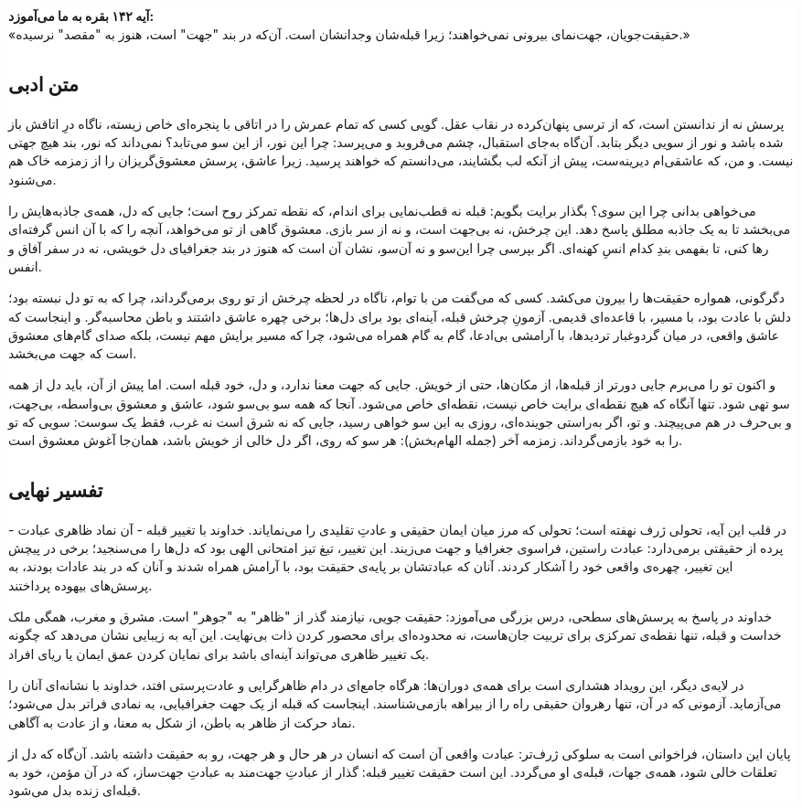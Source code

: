 **آیه ۱۴۲ بقره به ما می‌آموزد:**\
«حقیقت‌جویان، جهت‌نمای بیرونی نمی‌خواهند؛ زیرا قبله‌شان وجدانشان است. آن‌که
در بند "جهت" است، هنوز به "مقصد" نرسیده.»

## متن ادبی

پرسش نه از ندانستن است، که از ترسی پنهان‌کرده در نقاب عقل. گویی کسی که
تمام عمرش را در اتاقی با پنجره‌ای خاص زیسته، ناگاه درِ اتاقش باز شده باشد
و نور از سویی دیگر بتابد. آن‌گاه به‌جای استقبال، چشم می‌فروبد و می‌پرسد: چرا
این نور، از این سو می‌تابد؟ نمی‌داند که نور، بند هیچ جهتی نیست. و من، که
عاشقی‌ام دیرینه‌ست، پیش از آنکه لب بگشایند، می‌دانستم که خواهند پرسید. زیرا
عاشق، پرسش معشوق‌گریزان را از زمزمه خاک هم می‌شنود.

می‌خواهی بدانی چرا این سوی؟ بگذار برایت بگویم: قبله نه قطب‌نمایی برای
اندام، که نقطه تمرکز روح است؛ جایی که دل، همه‌ی جاذبه‌هایش را می‌بخشد تا به
یک جاذبه مطلق پاسخ دهد. این چرخش، نه بی‌جهت است، و نه از سر بازی. معشوق
گاهی از تو می‌خواهد، آنچه را که با آن انس گرفته‌ای رها کنی، تا بفهمی بندِ
کدام انسِ کهنه‌ای. اگر بپرسی چرا این‌سو و نه آن‌سو، نشان آن است که هنوز در
بند جغرافیای دل خویشی، نه در سفر آفاق و انفس.

دگرگونی، همواره حقیقت‌ها را بیرون می‌کشد. کسی که می‌گفت من با توام، ناگاه
در لحظه چرخش از تو روی برمی‌گرداند، چرا که به تو دل نبسته بود؛ دلش با
عادت بود، با مسیر، با قاعده‌ای قدیمی. آزمونِ چرخش قبله، آینه‌ای بود برای
دل‌ها؛ برخی چهره عاشق داشتند و باطن محاسبه‌گر. و اینجاست که عاشق واقعی، در
میان گردوغبار تردیدها، با آرامشی بی‌ادعا، گام به گام همراه می‌شود، چرا که
مسیر برایش مهم نیست، بلکه صدای گام‌های معشوق است که جهت می‌بخشد.

و اکنون تو را می‌برم جایی دورتر از قبله‌ها، از مکان‌ها، حتی از خویش. جایی
که جهت معنا ندارد، و دل، خود قبله است. اما پیش از آن، باید دل از همه سو
تهی شود. تنها آنگاه که هیچ نقطه‌ای برایت خاص نیست، نقطه‌ای خاص می‌شود. آنجا
که همه سو بی‌سو شود، عاشق و معشوق بی‌واسطه، بی‌جهت، و بی‌حرف در هم می‌پیچند.
و تو، اگر به‌راستی جوینده‌ای، روزی به این سو خواهی رسید، جایی که نه شرق
است نه غرب، فقط یک سوست: سو‌یی که تو را به خود بازمی‌گرداند. زمزمه آخر
(جمله الهام‌بخش): هر سو که روی، اگر دل خالی از خویش باشد، همان‌جا آغوش
معشوق است.

## تفسیر نهایی

در قلب این آیه، تحولی ژرف نهفته است؛ تحولی که مرز میان ایمان حقیقی و
عادتِ تقلیدی را می‌نمایاند. خداوند با تغییر قبله - آن نماد ظاهری عبادت -
پرده از حقیقتی برمی‌دارد: عبادت راستین، فراسوی جغرافیا و جهت می‌زیند. این
تغییر، تیغ تیز امتحانی الهی بود که دل‌ها را می‌سنجید؛ برخی در پیچش این
تغییر، چهره‌ی واقعی خود را آشکار کردند. آنان که عبادتشان بر پایه‌ی حقیقت
بود، با آرامش همراه شدند و آنان که در بند عادات بودند، به پرسش‌های بیهوده
پرداختند.

خداوند در پاسخ به پرسش‌های سطحی، درس بزرگی می‌آموزد: حقیقت جویی، نیازمند
گذر از "ظاهر" به "جوهر" است. مشرق و مغرب، همگی ملک خداست و قبله، تنها
نقطه‌ی تمرکزی برای تربیت جان‌هاست، نه محدوده‌ای برای محصور کردن ذات
بی‌نهایت. این آیه به زیبایی نشان می‌دهد که چگونه یک تغییر ظاهری می‌تواند
آینه‌ای باشد برای نمایان کردن عمق ایمان یا ریای افراد.

در لایه‌ی دیگر، این رویداد هشداری است برای همه‌ی دوران‌ها: هرگاه جامع‌ای در
دام ظاهرگرایی و عادت‌پرستی افتد، خداوند با نشانه‌ای آنان را می‌آزماید.
آزمونی که در آن، تنها رهروان حقیقی راه را از بیراهه بازمی‌شناسند. اینجاست
که قبله از یک جهت جغرافیایی، به نمادی فراتر بدل می‌شود؛ نماد حرکت از ظاهر
به باطن، از شکل به معنا، و از عادت به آگاهی.

پایان این داستان، فراخوانی است به سلوکی ژرف‌تر: عبادت واقعی آن است که
انسان در هر حال و هر جهت، رو به حقیقت داشته باشد. آن‌گاه که دل از تعلقات
خالی شود، همه‌ی جهات، قبله‌ی او می‌گردد. این است حقیقت تغییر قبله: گذار از
عبادتِ جهت‌مند به عبادتِ جهت‌ساز، که در آن مؤمن، خود به قبله‌ای زنده بدل
می‌شود.
